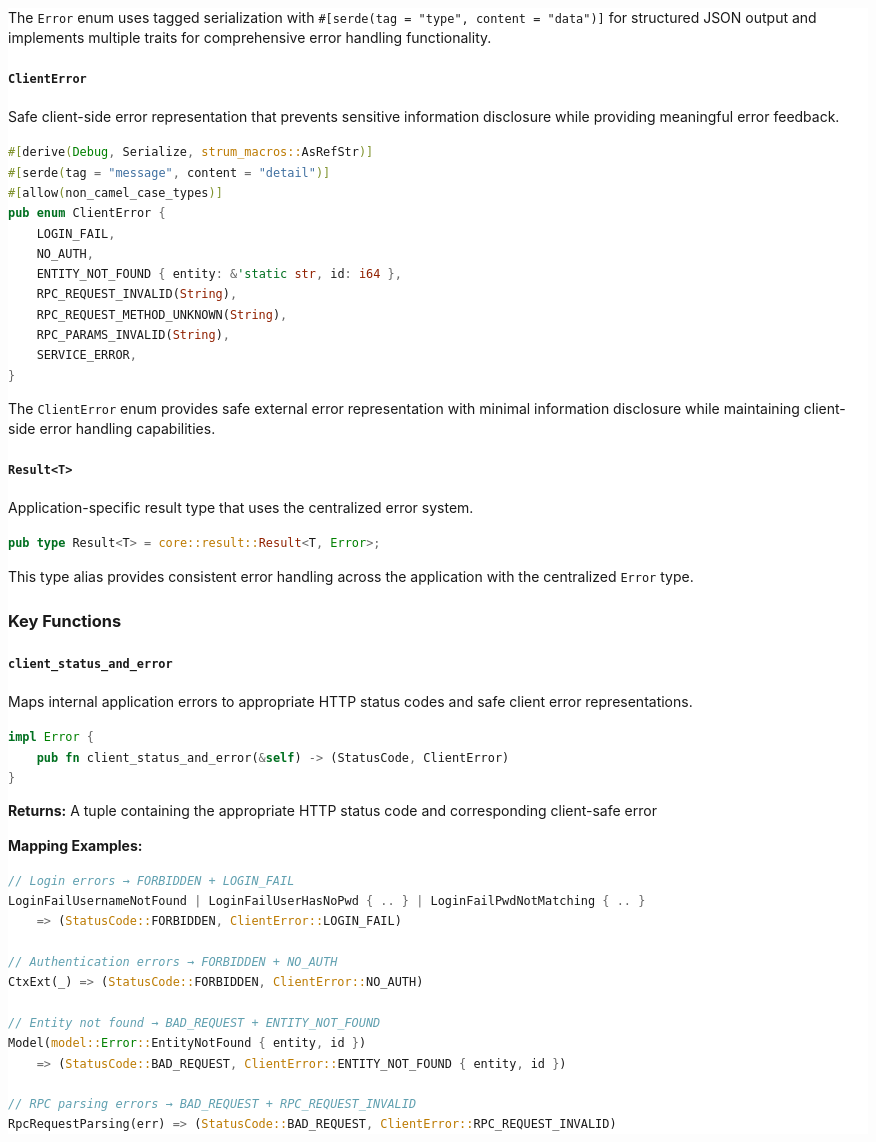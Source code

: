 The `Error` enum uses tagged serialization with `#[serde(tag = "type", content = "data")]` for structured JSON output and implements multiple traits for comprehensive error handling functionality.

#### `ClientError`

Safe client-side error representation that prevents sensitive information disclosure while providing meaningful error feedback.

```rust
#[derive(Debug, Serialize, strum_macros::AsRefStr)]
#[serde(tag = "message", content = "detail")]
#[allow(non_camel_case_types)]
pub enum ClientError {
    LOGIN_FAIL,
    NO_AUTH,
    ENTITY_NOT_FOUND { entity: &'static str, id: i64 },
    RPC_REQUEST_INVALID(String),
    RPC_REQUEST_METHOD_UNKNOWN(String),
    RPC_PARAMS_INVALID(String),
    SERVICE_ERROR,
}
```

The `ClientError` enum provides safe external error representation with minimal information disclosure while maintaining client-side error handling capabilities.

#### `Result<T>`

Application-specific result type that uses the centralized error system.

```rust
pub type Result<T> = core::result::Result<T, Error>;
```

This type alias provides consistent error handling across the application with the centralized `Error` type.

### Key Functions

#### `client_status_and_error`

Maps internal application errors to appropriate HTTP status codes and safe client error representations.

```rust
impl Error {
    pub fn client_status_and_error(&self) -> (StatusCode, ClientError)
}
```

**Returns:** A tuple containing the appropriate HTTP status code and corresponding client-safe error

**Mapping Examples:**
```rust
// Login errors → FORBIDDEN + LOGIN_FAIL
LoginFailUsernameNotFound | LoginFailUserHasNoPwd { .. } | LoginFailPwdNotMatching { .. } 
    => (StatusCode::FORBIDDEN, ClientError::LOGIN_FAIL)

// Authentication errors → FORBIDDEN + NO_AUTH  
CtxExt(_) => (StatusCode::FORBIDDEN, ClientError::NO_AUTH)

// Entity not found → BAD_REQUEST + ENTITY_NOT_FOUND
Model(model::Error::EntityNotFound { entity, id }) 
    => (StatusCode::BAD_REQUEST, ClientError::ENTITY_NOT_FOUND { entity, id })

// RPC parsing errors → BAD_REQUEST + RPC_REQUEST_INVALID
RpcRequestParsing(err) => (StatusCode::BAD_REQUEST, ClientError::RPC_REQUEST_INVALID)

```
